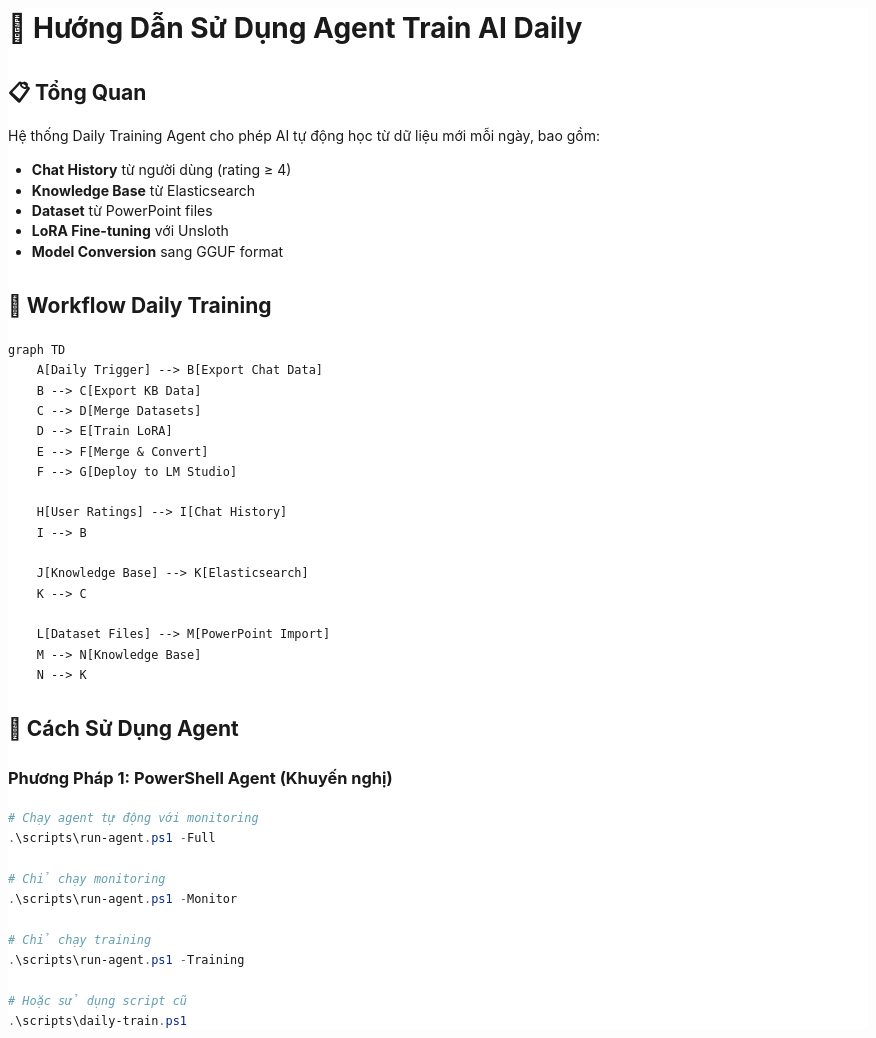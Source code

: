 # 🤖 Hướng Dẫn Sử Dụng Agent Train AI Daily

## 📋 Tổng Quan

Hệ thống Daily Training Agent cho phép AI tự động học từ dữ liệu mới mỗi ngày, bao gồm:
- **Chat History** từ người dùng (rating ≥ 4)
- **Knowledge Base** từ Elasticsearch
- **Dataset** từ PowerPoint files
- **LoRA Fine-tuning** với Unsloth
- **Model Conversion** sang GGUF format

## 🎯 Workflow Daily Training

```mermaid
graph TD
    A[Daily Trigger] --> B[Export Chat Data]
    B --> C[Export KB Data]
    C --> D[Merge Datasets]
    D --> E[Train LoRA]
    E --> F[Merge & Convert]
    F --> G[Deploy to LM Studio]
    
    H[User Ratings] --> I[Chat History]
    I --> B
    
    J[Knowledge Base] --> K[Elasticsearch]
    K --> C
    
    L[Dataset Files] --> M[PowerPoint Import]
    M --> N[Knowledge Base]
    N --> K
```

## 🚀 Cách Sử Dụng Agent

### Phương Pháp 1: PowerShell Agent (Khuyến nghị)

```powershell
# Chạy agent tự động với monitoring
.\scripts\run-agent.ps1 -Full

# Chỉ chạy monitoring
.\scripts\run-agent.ps1 -Monitor

# Chỉ chạy training
.\scripts\run-agent.ps1 -Training

# Hoặc sử dụng script cũ
.\scripts\daily-train.ps1
```
